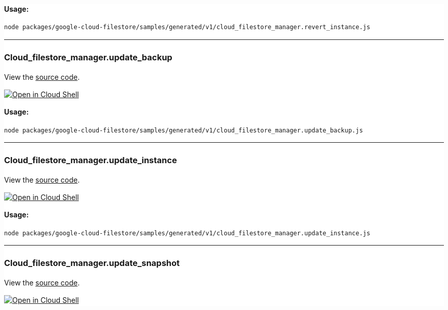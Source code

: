 __Usage:__


`node packages/google-cloud-filestore/samples/generated/v1/cloud_filestore_manager.revert_instance.js`


-----




### Cloud_filestore_manager.update_backup

View the [source code](https://github.com/googleapis/google-cloud-node/blob/main/packages/google-cloud-filestore/samples/generated/v1/cloud_filestore_manager.update_backup.js).

[![Open in Cloud Shell][shell_img]](https://console.cloud.google.com/cloudshell/open?git_repo=https://github.com/googleapis/google-cloud-node&page=editor&open_in_editor=packages/google-cloud-filestore/samples/generated/v1/cloud_filestore_manager.update_backup.js,samples/README.md)

__Usage:__


`node packages/google-cloud-filestore/samples/generated/v1/cloud_filestore_manager.update_backup.js`


-----




### Cloud_filestore_manager.update_instance

View the [source code](https://github.com/googleapis/google-cloud-node/blob/main/packages/google-cloud-filestore/samples/generated/v1/cloud_filestore_manager.update_instance.js).

[![Open in Cloud Shell][shell_img]](https://console.cloud.google.com/cloudshell/open?git_repo=https://github.com/googleapis/google-cloud-node&page=editor&open_in_editor=packages/google-cloud-filestore/samples/generated/v1/cloud_filestore_manager.update_instance.js,samples/README.md)

__Usage:__


`node packages/google-cloud-filestore/samples/generated/v1/cloud_filestore_manager.update_instance.js`


-----




### Cloud_filestore_manager.update_snapshot

View the [source code](https://github.com/googleapis/google-cloud-node/blob/main/packages/google-cloud-filestore/samples/generated/v1/cloud_filestore_manager.update_snapshot.js).

[![Open in Cloud Shell][shell_img]](https://console.cloud.google.com/cloudshell/open?git_repo=https://github.com/googleapis/google-cloud-node&page=editor&open_in_editor=packages/google-cloud-filestore/samples/generated/v1/cloud_filestore_manager.update_snapshot.js,samples/README.md)


[//]: # "This README.md file is auto-generated, all changes to this file will be lost."
[//]: # "To regenerate it, use `python -m synthtool`."
[shell_img]: https://gstatic.com/cloudssh/images/open-btn.png
[shell_link]: https://console.cloud.google.com/cloudshell/open?git_repo=https://github.com/googleapis/google-cloud-node&page=editor&open_in_editor=samples/README.md
[product-docs]: https://cloud.google.com/filestore/